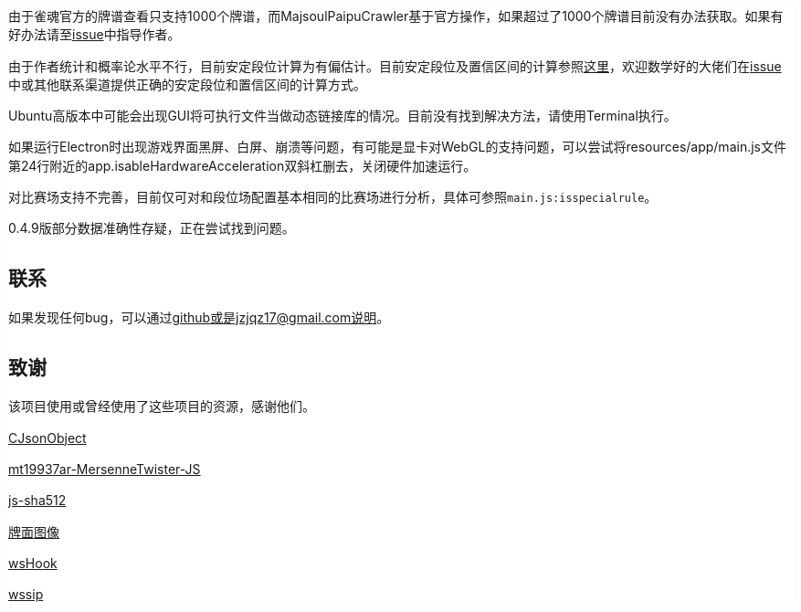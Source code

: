 由于雀魂官方的牌谱查看只支持1000个牌谱，而MajsoulPaipuCrawler基于官方操作，如果超过了1000个牌谱目前没有办法获取。如果有好办法请至[issue](https://github.com/zyr17/MajsoulPaipuAnalyzer/issues/5)中指导作者。

由于作者统计和概率论水平不行，目前安定段位计算为有偏估计。目前安定段位及置信区间的计算参照[这里](doc/stable-rank.md)，欢迎数学好的大佬们在[issue](https://github.com/zyr17/MajsoulPaipuAnalyzer/issues/4)中或其他联系渠道提供正确的安定段位和置信区间的计算方式。

Ubuntu高版本中可能会出现GUI将可执行文件当做动态链接库的情况。目前没有找到解决方法，请使用Terminal执行。

如果运行Electron时出现游戏界面黑屏、白屏、崩溃等问题，有可能是显卡对WebGL的支持问题，可以尝试将resources/app/main.js文件第24行附近的app.isableHardwareAcceleration双斜杠删去，关闭硬件加速运行。

对比赛场支持不完善，目前仅可对和段位场配置基本相同的比赛场进行分析，具体可参照`main.js:isspecialrule`。

0.4.9版部分数据准确性存疑，正在尝试找到问题。

## 联系

如果发现任何bug，可以通过[github](https://github.com/zyr17/MajsoulPaipuAnalyzer/issues)或是jzjqz17@gmail.com说明。

## 致谢

该项目使用或曾经使用了这些项目的资源，感谢他们。

[CJsonObject](https://github.com/Bwar/CJsonObject)

[mt19937ar-MersenneTwister-JS](https://github.com/neetsdkasu/mt19937ar-MersenneTwister-JS)

[js-sha512](https://github.com/emn178/js-sha512)

[牌面图像](https://mj-king.net/sozai/)

[wsHook](https://github.com/skepticfx/wshook)

[wssip](https://github.com/nccgroup/wssip)

